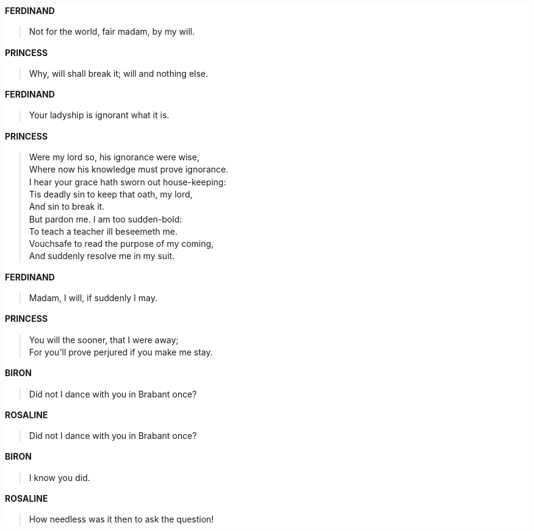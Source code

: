 <a name="speech23"><b>FERDINAND</b></a>
<blockquote>
<a name="2.1.100">Not for the world, fair madam, by my will.</a><br>
</blockquote>

<a name="speech24"><b>PRINCESS</b></a>
<blockquote>
<a name="2.1.101">Why, will shall break it; will and nothing else.</a><br>
</blockquote>

<a name="speech25"><b>FERDINAND</b></a>
<blockquote>
<a name="2.1.102">Your ladyship is ignorant what it is.</a><br>
</blockquote>

<a name="speech26"><b>PRINCESS</b></a>
<blockquote>
<a name="2.1.103">Were my lord so, his ignorance were wise,</a><br>
<a name="2.1.104">Where now his knowledge must prove ignorance.</a><br>
<a name="2.1.105">I hear your grace hath sworn out house-keeping:</a><br>
<a name="2.1.106">Tis deadly sin to keep that oath, my lord,</a><br>
<a name="2.1.107">And sin to break it.</a><br>
<a name="2.1.108">But pardon me. I am too sudden-bold:</a><br>
<a name="2.1.109">To teach a teacher ill beseemeth me.</a><br>
<a name="2.1.110">Vouchsafe to read the purpose of my coming,</a><br>
<a name="2.1.111">And suddenly resolve me in my suit.</a><br>
</blockquote>

<a name="speech27"><b>FERDINAND</b></a>
<blockquote>
<a name="2.1.112">Madam, I will, if suddenly I may.</a><br>
</blockquote>

<a name="speech28"><b>PRINCESS</b></a>
<blockquote>
<a name="2.1.113">You will the sooner, that I were away;</a><br>
<a name="2.1.114">For you'll prove perjured if you make me stay.</a><br>
</blockquote>

<a name="speech29"><b>BIRON</b></a>
<blockquote>
<a name="2.1.115">Did not I dance with you in Brabant once?</a><br>
</blockquote>

<a name="speech30"><b>ROSALINE</b></a>
<blockquote>
<a name="2.1.116">Did not I dance with you in Brabant once?</a><br>
</blockquote>

<a name="speech31"><b>BIRON</b></a>
<blockquote>
<a name="2.1.117">I know you did.</a><br>
</blockquote>

<a name="speech32"><b>ROSALINE</b></a>
<blockquote>
<a name="2.1.118">How needless was it then to ask the question!</a><br>
</blockquote>
